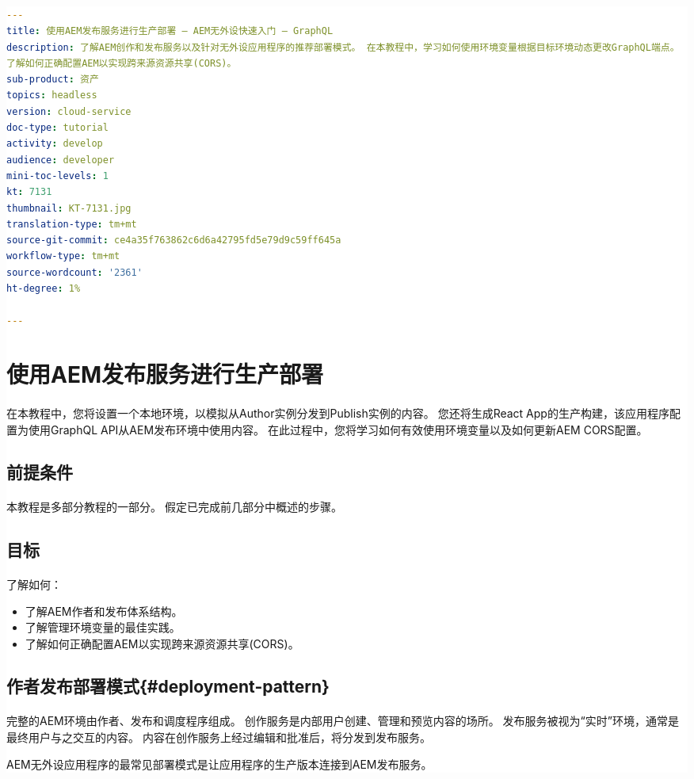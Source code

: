 ```yaml
---
title: 使用AEM发布服务进行生产部署 — AEM无外设快速入门 — GraphQL
description: 了解AEM创作和发布服务以及针对无外设应用程序的推荐部署模式。 在本教程中，学习如何使用环境变量根据目标环境动态更改GraphQL端点。 了解如何正确配置AEM以实现跨来源资源共享(CORS)。
sub-product: 资产
topics: headless
version: cloud-service
doc-type: tutorial
activity: develop
audience: developer
mini-toc-levels: 1
kt: 7131
thumbnail: KT-7131.jpg
translation-type: tm+mt
source-git-commit: ce4a35f763862c6d6a42795fd5e79d9c59ff645a
workflow-type: tm+mt
source-wordcount: '2361'
ht-degree: 1%

---
```



# 使用AEM发布服务进行生产部署

在本教程中，您将设置一个本地环境，以模拟从Author实例分发到Publish实例的内容。 您还将生成React App的生产构建，该应用程序配置为使用GraphQL API从AEM发布环境中使用内容。 在此过程中，您将学习如何有效使用环境变量以及如何更新AEM CORS配置。

## 前提条件

本教程是多部分教程的一部分。 假定已完成前几部分中概述的步骤。

## 目标

了解如何：

* 了解AEM作者和发布体系结构。
* 了解管理环境变量的最佳实践。
* 了解如何正确配置AEM以实现跨来源资源共享(CORS)。

## 作者发布部署模式{#deployment-pattern}

完整的AEM环境由作者、发布和调度程序组成。 创作服务是内部用户创建、管理和预览内容的场所。 发布服务被视为“实时”环境，通常是最终用户与之交互的内容。 内容在创作服务上经过编辑和批准后，将分发到发布服务。

AEM无外设应用程序的最常见部署模式是让应用程序的生产版本连接到AEM发布服务。
